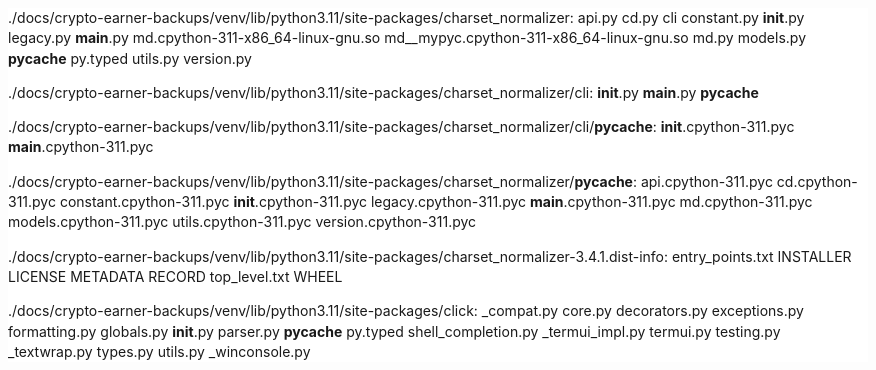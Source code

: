 ./docs/crypto-earner-backups/venv/lib/python3.11/site-packages/charset_normalizer:
api.py
cd.py
cli
constant.py
__init__.py
legacy.py
__main__.py
md.cpython-311-x86_64-linux-gnu.so
md__mypyc.cpython-311-x86_64-linux-gnu.so
md.py
models.py
__pycache__
py.typed
utils.py
version.py

./docs/crypto-earner-backups/venv/lib/python3.11/site-packages/charset_normalizer/cli:
__init__.py
__main__.py
__pycache__

./docs/crypto-earner-backups/venv/lib/python3.11/site-packages/charset_normalizer/cli/__pycache__:
__init__.cpython-311.pyc
__main__.cpython-311.pyc

./docs/crypto-earner-backups/venv/lib/python3.11/site-packages/charset_normalizer/__pycache__:
api.cpython-311.pyc
cd.cpython-311.pyc
constant.cpython-311.pyc
__init__.cpython-311.pyc
legacy.cpython-311.pyc
__main__.cpython-311.pyc
md.cpython-311.pyc
models.cpython-311.pyc
utils.cpython-311.pyc
version.cpython-311.pyc

./docs/crypto-earner-backups/venv/lib/python3.11/site-packages/charset_normalizer-3.4.1.dist-info:
entry_points.txt
INSTALLER
LICENSE
METADATA
RECORD
top_level.txt
WHEEL

./docs/crypto-earner-backups/venv/lib/python3.11/site-packages/click:
_compat.py
core.py
decorators.py
exceptions.py
formatting.py
globals.py
__init__.py
parser.py
__pycache__
py.typed
shell_completion.py
_termui_impl.py
termui.py
testing.py
_textwrap.py
types.py
utils.py
_winconsole.py